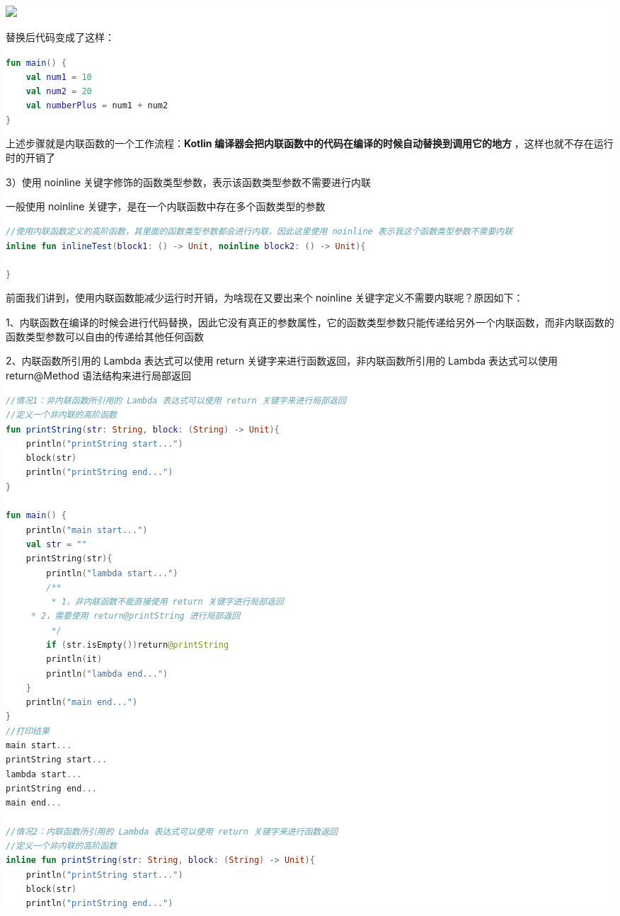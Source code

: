 ![](https://picgo-img-repo.oss-cn-beijing.aliyuncs.com/img/3b0e7e41da64c0c145b79c66bb36c3ed.webp)

替换后代码变成了这样：

```kotlin
fun main() {
    val num1 = 10
    val num2 = 20
    val numberPlus = num1 + num2
}
```

上述步骤就是内联函数的一个工作流程：**Kotlin 编译器会把内联函数中的代码在编译的时候自动替换到调用它的地方** ，这样也就不存在运行时的开销了

3）使用 noinline 关键字修饰的函数类型参数，表示该函数类型参数不需要进行内联

一般使用 noinline 关键字，是在一个内联函数中存在多个函数类型的参数

```kotlin
//使用内联函数定义的高阶函数，其里面的函数类型参数都会进行内联，因此这里使用 noinline 表示我这个函数类型参数不需要内联
inline fun inlineTest(block1: () -> Unit, noinline block2: () -> Unit){
  
}
```

前面我们讲到，使用内联函数能减少运行时开销，为啥现在又要出来个 noinline 关键字定义不需要内联呢？原因如下：

1、内联函数在编译的时候会进行代码替换，因此它没有真正的参数属性，它的函数类型参数只能传递给另外一个内联函数，而非内联函数的函数类型参数可以自由的传递给其他任何函数

2、内联函数所引用的 Lambda 表达式可以使用 return 关键字来进行函数返回，非内联函数所引用的 Lambda 表达式可以使用 return@Method 语法结构来进行局部返回

```kotlin
//情况1：非内联函数所引用的 Lambda 表达式可以使用 return 关键字来进行局部返回
//定义一个非内联的高阶函数
fun printString(str: String, block: (String) -> Unit){
    println("printString start...")
    block(str)
    println("printString end...")
}

fun main() {
    println("main start...")
    val str = ""
    printString(str){
        println("lambda start...")
      	/**
         * 1，非内联函数不能直接使用 return 关键字进行局部返回
	 * 2，需要使用 return@printString 进行局部返回
         */
        if (str.isEmpty())return@printString
        println(it)
        println("lambda end...")
    }
    println("main end...")
}
//打印结果
main start...
printString start...
lambda start...
printString end...
main end...

//情况2：内联函数所引用的 Lambda 表达式可以使用 return 关键字来进行函数返回
//定义一个非内联的高阶函数
inline fun printString(str: String, block: (String) -> Unit){
    println("printString start...")
    block(str)
    println("printString end...")
```